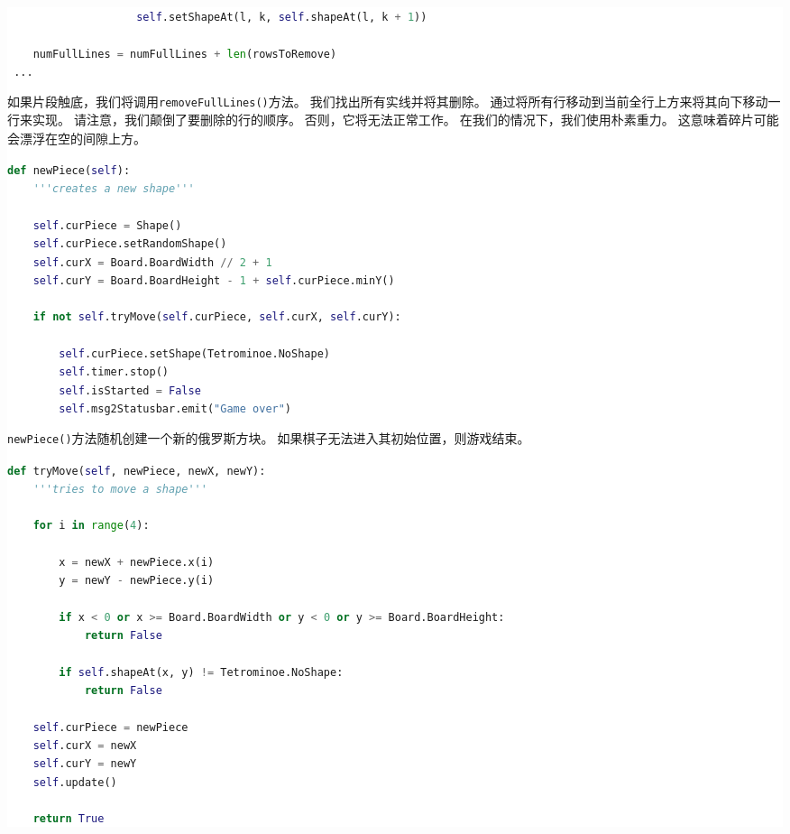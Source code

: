 ```py
                    self.setShapeAt(l, k, self.shapeAt(l, k + 1))

    numFullLines = numFullLines + len(rowsToRemove)
 ...

```

如果片段触底，我们将调用`removeFullLines()`方法。 我们找出所有实线并将其删除。 通过将所有行移动到当前全行上方来将其向下移动一行来实现。 请注意，我们颠倒了要删除的行的顺序。 否则，它将无法正常工作。 在我们的情况下，我们使用朴素重力。 这意味着碎片可能会漂浮在空的间隙上方。

```py
def newPiece(self):
    '''creates a new shape'''

    self.curPiece = Shape()
    self.curPiece.setRandomShape()
    self.curX = Board.BoardWidth // 2 + 1
    self.curY = Board.BoardHeight - 1 + self.curPiece.minY()

    if not self.tryMove(self.curPiece, self.curX, self.curY):

        self.curPiece.setShape(Tetrominoe.NoShape)
        self.timer.stop()
        self.isStarted = False
        self.msg2Statusbar.emit("Game over")

```

`newPiece()`方法随机创建一个新的俄罗斯方块。 如果棋子无法进入其初始位置，则游戏结束。

```py
def tryMove(self, newPiece, newX, newY):
    '''tries to move a shape'''

    for i in range(4):

        x = newX + newPiece.x(i)
        y = newY - newPiece.y(i)

        if x < 0 or x >= Board.BoardWidth or y < 0 or y >= Board.BoardHeight:
            return False

        if self.shapeAt(x, y) != Tetrominoe.NoShape:
            return False

    self.curPiece = newPiece
    self.curX = newX
    self.curY = newY
    self.update()

    return True

```
